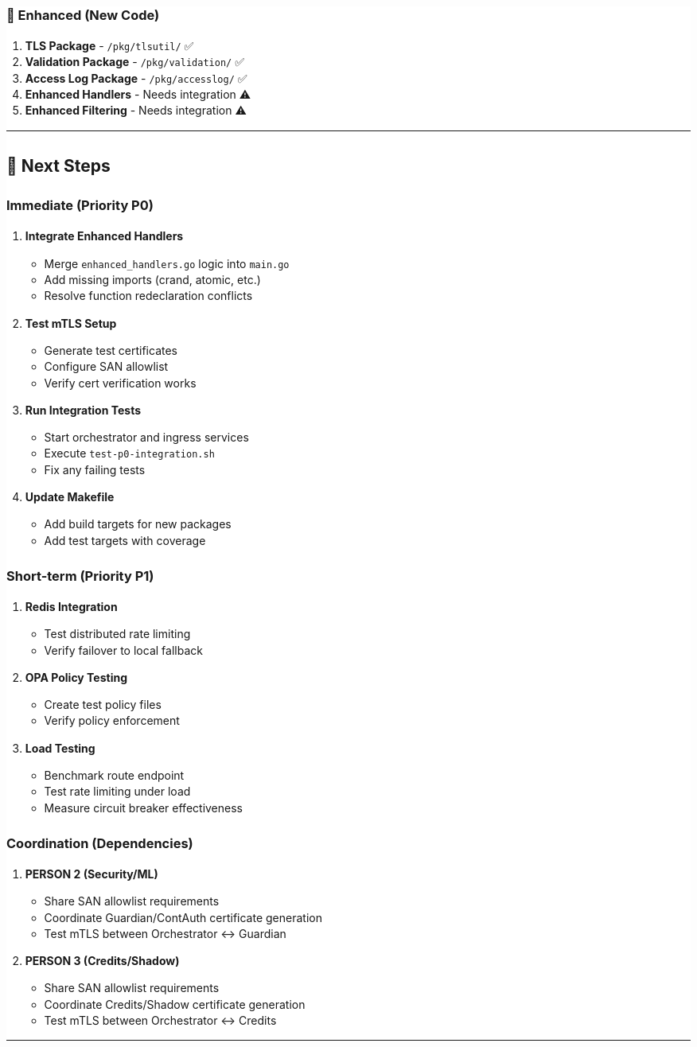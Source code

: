 ### 🔧 Enhanced (New Code)
1. **TLS Package** - `/pkg/tlsutil/` ✅
2. **Validation Package** - `/pkg/validation/` ✅
3. **Access Log Package** - `/pkg/accesslog/` ✅
4. **Enhanced Handlers** - Needs integration ⚠️
5. **Enhanced Filtering** - Needs integration ⚠️

---

## 🚀 Next Steps

### Immediate (Priority P0)
1. **Integrate Enhanced Handlers**
   - Merge `enhanced_handlers.go` logic into `main.go`
   - Add missing imports (crand, atomic, etc.)
   - Resolve function redeclaration conflicts

2. **Test mTLS Setup**
   - Generate test certificates
   - Configure SAN allowlist
   - Verify cert verification works

3. **Run Integration Tests**
   - Start orchestrator and ingress services
   - Execute `test-p0-integration.sh`
   - Fix any failing tests

4. **Update Makefile**
   - Add build targets for new packages
   - Add test targets with coverage

### Short-term (Priority P1)
1. **Redis Integration**
   - Test distributed rate limiting
   - Verify failover to local fallback

2. **OPA Policy Testing**
   - Create test policy files
   - Verify policy enforcement

3. **Load Testing**
   - Benchmark route endpoint
   - Test rate limiting under load
   - Measure circuit breaker effectiveness

### Coordination (Dependencies)
1. **PERSON 2 (Security/ML)**
   - Share SAN allowlist requirements
   - Coordinate Guardian/ContAuth certificate generation
   - Test mTLS between Orchestrator <-> Guardian

2. **PERSON 3 (Credits/Shadow)**
   - Share SAN allowlist requirements
   - Coordinate Credits/Shadow certificate generation
   - Test mTLS between Orchestrator <-> Credits

---